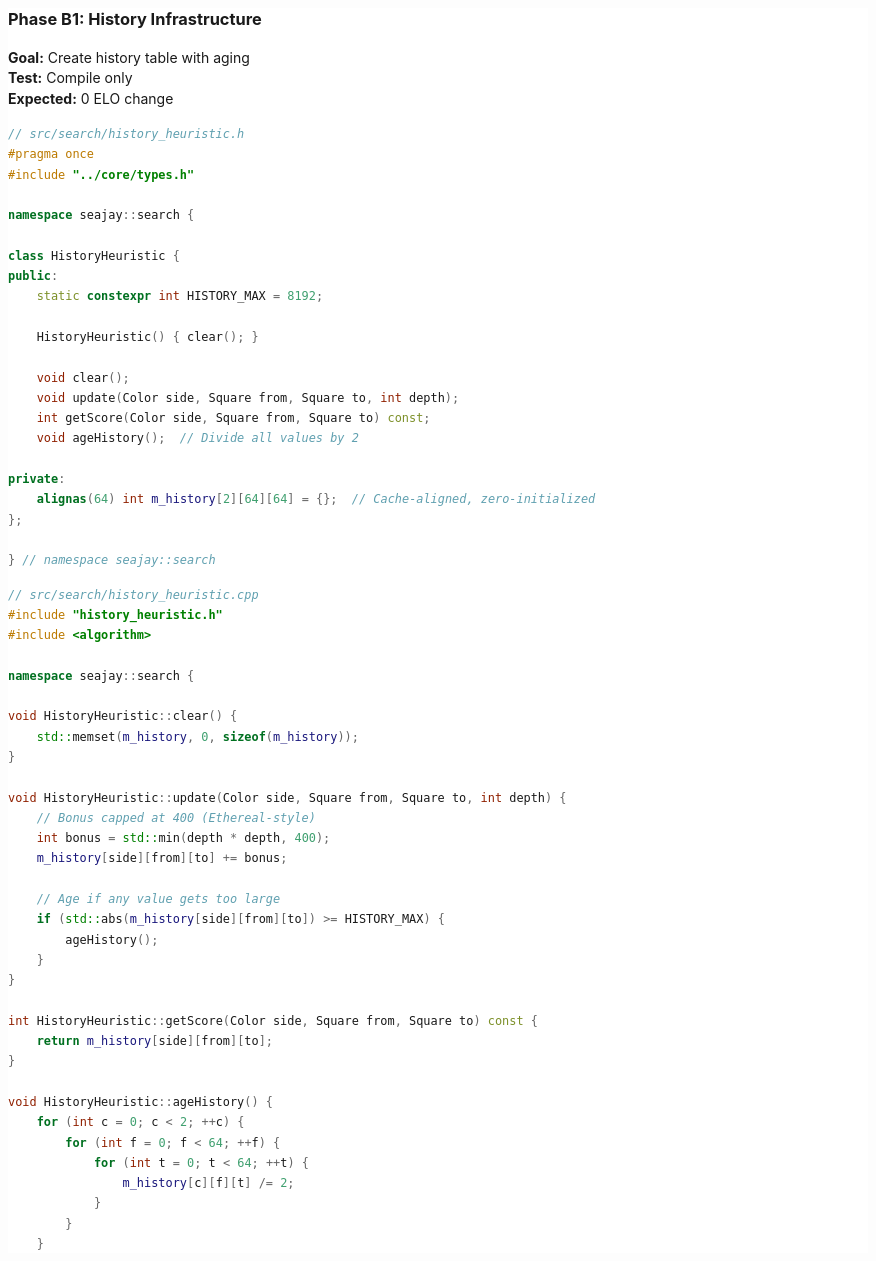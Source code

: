 ### Phase B1: History Infrastructure
**Goal:** Create history table with aging  
**Test:** Compile only  
**Expected:** 0 ELO change  

```cpp
// src/search/history_heuristic.h
#pragma once
#include "../core/types.h"

namespace seajay::search {

class HistoryHeuristic {
public:
    static constexpr int HISTORY_MAX = 8192;
    
    HistoryHeuristic() { clear(); }
    
    void clear();
    void update(Color side, Square from, Square to, int depth);
    int getScore(Color side, Square from, Square to) const;
    void ageHistory();  // Divide all values by 2
    
private:
    alignas(64) int m_history[2][64][64] = {};  // Cache-aligned, zero-initialized
};

} // namespace seajay::search
```

```cpp
// src/search/history_heuristic.cpp
#include "history_heuristic.h"
#include <algorithm>

namespace seajay::search {

void HistoryHeuristic::clear() {
    std::memset(m_history, 0, sizeof(m_history));
}

void HistoryHeuristic::update(Color side, Square from, Square to, int depth) {
    // Bonus capped at 400 (Ethereal-style)
    int bonus = std::min(depth * depth, 400);
    m_history[side][from][to] += bonus;
    
    // Age if any value gets too large
    if (std::abs(m_history[side][from][to]) >= HISTORY_MAX) {
        ageHistory();
    }
}

int HistoryHeuristic::getScore(Color side, Square from, Square to) const {
    return m_history[side][from][to];
}

void HistoryHeuristic::ageHistory() {
    for (int c = 0; c < 2; ++c) {
        for (int f = 0; f < 64; ++f) {
            for (int t = 0; t < 64; ++t) {
                m_history[c][f][t] /= 2;
            }
        }
    }
```